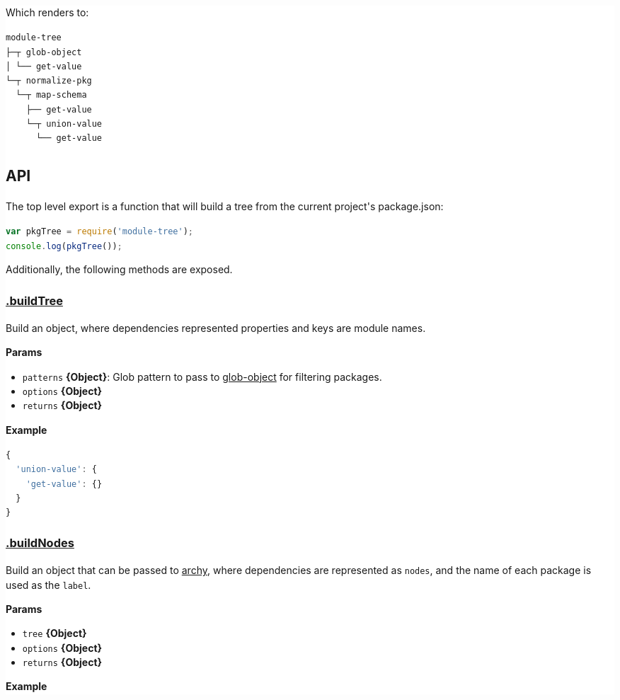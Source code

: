 Which renders to:

```
module-tree
├─┬ glob-object
│ └── get-value
└─┬ normalize-pkg
  └─┬ map-schema
    ├── get-value
    └─┬ union-value
      └── get-value
```

## API

The top level export is a function that will build a tree from the current project's package.json:

```js
var pkgTree = require('module-tree');
console.log(pkgTree());
```

Additionally, the following methods are exposed.

### [.buildTree](index.js#L32)

Build an object, where dependencies represented properties and keys are module names.

**Params**

* `patterns` **{Object}**: Glob pattern to pass to [glob-object](https://github.com/jonschlinkert/glob-object) for filtering packages.
* `options` **{Object}**
* `returns` **{Object}**

**Example**

```js
{
  'union-value': {
    'get-value': {}
  }
}
```

### [.buildNodes](index.js#L72)

Build an object that can be passed to [archy](https://github.com/substack/node-archy), where dependencies are represented as `nodes`, and the name of each package is used as the `label`.

**Params**

* `tree` **{Object}**
* `options` **{Object}**
* `returns` **{Object}**

**Example**
